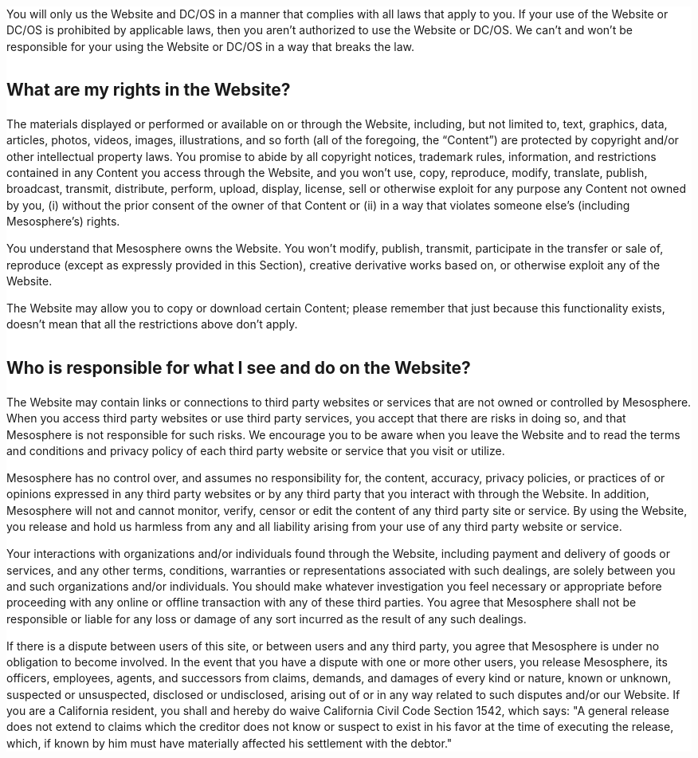 You will only us the Website and DC/OS in a manner that complies with all laws that apply to you.  If your use of the Website or DC/OS is prohibited by applicable laws, then you aren’t authorized to use the Website or DC/OS.  We can’t and won’t be responsible for your using the Website or DC/OS in a way that breaks the law.

## What are my rights in the Website?

The materials displayed or performed or available on or through the Website, including, but not limited to, text, graphics, data, articles, photos, videos, images, illustrations, and so forth (all of the foregoing, the “Content”) are protected by copyright and/or other intellectual property laws.  You promise to abide by all copyright notices, trademark rules, information, and restrictions contained in any Content you access through the Website, and you won’t use, copy, reproduce, modify, translate, publish, broadcast, transmit, distribute, perform, upload, display, license, sell or otherwise exploit for any purpose any Content not owned by you, (i) without the prior consent of the owner of that Content or (ii) in a way that violates someone else’s (including Mesosphere’s) rights.

You understand that Mesosphere owns the Website. You won’t modify, publish, transmit, participate in the transfer or sale of, reproduce (except as expressly provided in this Section), creative derivative works based on, or otherwise exploit any of the Website.

The Website may allow you to copy or download certain Content; please remember that just because this functionality exists, doesn’t mean that all the restrictions above don’t apply.

## Who is responsible for what I see and do on the Website?

The Website may contain links or connections to third party websites or services that are not owned or controlled by Mesosphere. When you access third party websites or use third party services, you accept that there are risks in doing so, and that Mesosphere is not responsible for such risks.  We encourage you to be aware when you leave the Website and to read the terms and conditions and privacy policy of each third party website or service that you visit or utilize.

Mesosphere has no control over, and assumes no responsibility for, the content, accuracy, privacy policies, or practices of or opinions expressed in any third party websites or by any third party that you interact with through the Website. In addition, Mesosphere will not and cannot monitor, verify, censor or edit the content of any third party site or service. By using the Website, you release and hold us harmless from any and all liability arising from your use of any third party website or service.

Your interactions with organizations and/or individuals found through the Website, including payment and delivery of goods or services, and any other terms, conditions, warranties or representations associated with such dealings, are solely between you and such organizations and/or individuals. You should make whatever investigation you feel necessary or appropriate before proceeding with any online or offline transaction with any of these third parties. You agree that Mesosphere shall not be responsible or liable for any loss or damage of any sort incurred as the result of any such dealings.

If there is a dispute between users of this site, or between users and any third party, you agree that Mesosphere is under no obligation to become involved. In the event that you have a dispute with one or more other users, you release Mesosphere, its officers, employees, agents, and successors from claims, demands, and damages of every kind or nature, known or unknown, suspected or unsuspected, disclosed or undisclosed, arising out of or in any way related to such disputes and/or our Website. If you are a California resident, you shall and hereby do waive California Civil Code Section 1542, which says: "A general release does not extend to claims which the creditor does not know or suspect to exist in his favor at the time of executing the release, which, if known by him must have materially affected his settlement with the debtor."

